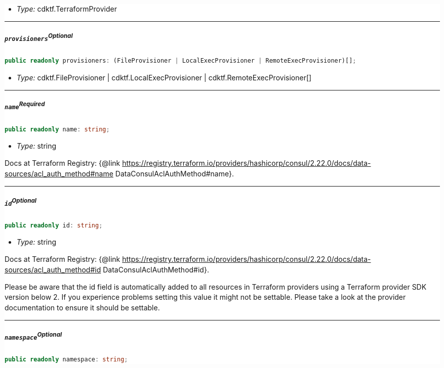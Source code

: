 - *Type:* cdktf.TerraformProvider

---

##### `provisioners`<sup>Optional</sup> <a name="provisioners" id="@cdktf/provider-consul.dataConsulAclAuthMethod.DataConsulAclAuthMethodConfig.property.provisioners"></a>

```typescript
public readonly provisioners: (FileProvisioner | LocalExecProvisioner | RemoteExecProvisioner)[];
```

- *Type:* cdktf.FileProvisioner | cdktf.LocalExecProvisioner | cdktf.RemoteExecProvisioner[]

---

##### `name`<sup>Required</sup> <a name="name" id="@cdktf/provider-consul.dataConsulAclAuthMethod.DataConsulAclAuthMethodConfig.property.name"></a>

```typescript
public readonly name: string;
```

- *Type:* string

Docs at Terraform Registry: {@link https://registry.terraform.io/providers/hashicorp/consul/2.22.0/docs/data-sources/acl_auth_method#name DataConsulAclAuthMethod#name}.

---

##### `id`<sup>Optional</sup> <a name="id" id="@cdktf/provider-consul.dataConsulAclAuthMethod.DataConsulAclAuthMethodConfig.property.id"></a>

```typescript
public readonly id: string;
```

- *Type:* string

Docs at Terraform Registry: {@link https://registry.terraform.io/providers/hashicorp/consul/2.22.0/docs/data-sources/acl_auth_method#id DataConsulAclAuthMethod#id}.

Please be aware that the id field is automatically added to all resources in Terraform providers using a Terraform provider SDK version below 2.
If you experience problems setting this value it might not be settable. Please take a look at the provider documentation to ensure it should be settable.

---

##### `namespace`<sup>Optional</sup> <a name="namespace" id="@cdktf/provider-consul.dataConsulAclAuthMethod.DataConsulAclAuthMethodConfig.property.namespace"></a>

```typescript
public readonly namespace: string;
```
